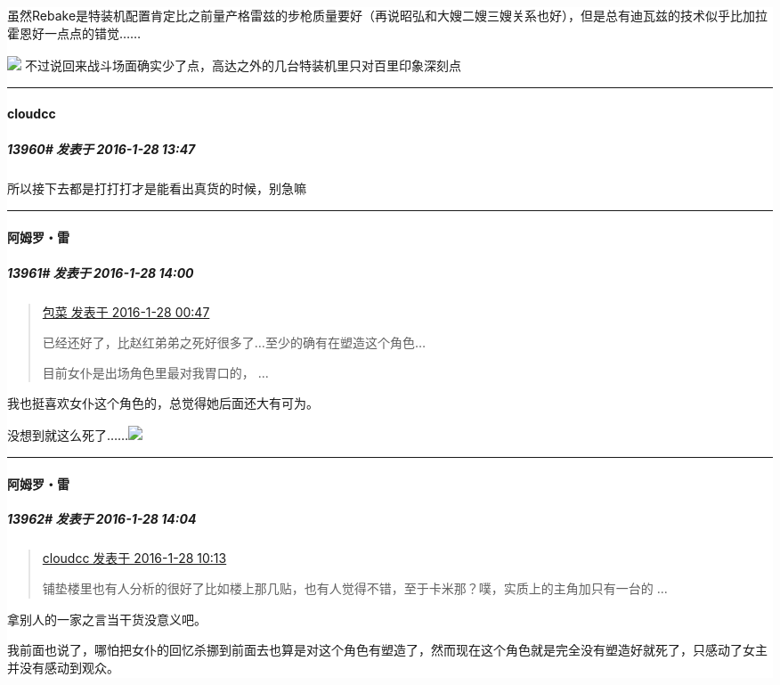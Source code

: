 


虽然Rebake是特装机配置肯定比之前量产格雷兹的步枪质量要好（再说昭弘和大嫂二嫂三嫂关系也好），但是总有迪瓦兹的技术似乎比加拉霍恩好一点点的错觉……

<img src="https://static.saraba1st.com/image/smiley/face/149.gif" referrerpolicy="no-referrer"> 不过说回来战斗场面确实少了点，高达之外的几台特装机里只对百里印象深刻点







-----

####  cloudcc  
##### 13960#       发表于 2016-1-28 13:47




所以接下去都是打打打才是能看出真货的时候，别急嘛







-----

####  阿姆罗・雷  
##### 13961#       发表于 2016-1-28 14:00



<blockquote><a href="httphttps://bbs.saraba1st.com/2b/forum.php?mod=redirect&amp;goto=findpost&amp;pid=31428768&amp;ptid=1148153" target="_blank">包菜 发表于 2016-1-28 00:47</a>

已经还好了，比赵红弟弟之死好很多了…至少的确有在塑造这个角色…

目前女仆是出场角色里最对我胃口的， ...</blockquote>
我也挺喜欢女仆这个角色的，总觉得她后面还大有可为。

没想到就这么死了……<img src="https://static.saraba1st.com/image/smiley/face/100.gif" referrerpolicy="no-referrer">







-----

####  阿姆罗・雷  
##### 13962#       发表于 2016-1-28 14:04



<blockquote><a href="httphttps://bbs.saraba1st.com/2b/forum.php?mod=redirect&amp;goto=findpost&amp;pid=31430883&amp;ptid=1148153" target="_blank">cloudcc 发表于 2016-1-28 10:13</a>

铺垫楼里也有人分析的很好了比如楼上那几贴，也有人觉得不错，至于卡米那？噗，实质上的主角加只有一台的 ...</blockquote>
拿别人的一家之言当干货没意义吧。

我前面也说了，哪怕把女仆的回忆杀挪到前面去也算是对这个角色有塑造了，然而现在这个角色就是完全没有塑造好就死了，只感动了女主并没有感动到观众。
